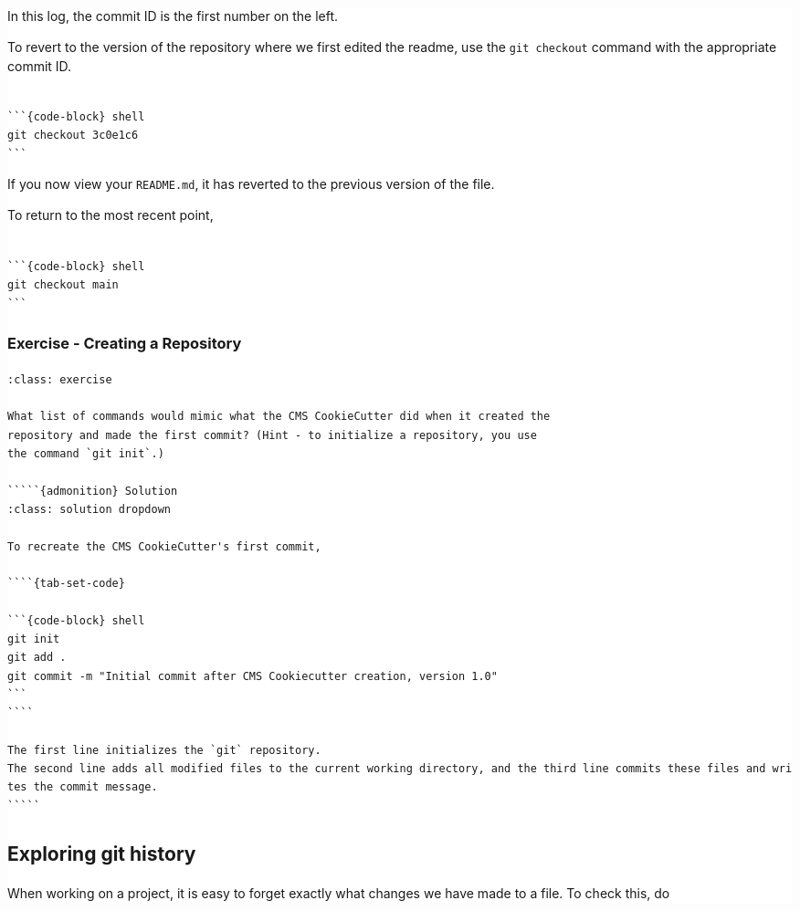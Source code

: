 
In this log, the commit ID is the first number on the left.

To revert to the version of the repository where we first edited the readme,
use the `git checkout` command with the appropriate commit ID.

````{tab-set-code} 

```{code-block} shell
git checkout 3c0e1c6
```
````


If you now view your `README.md`, it has reverted to the previous version of the file.

To return to the most recent point,

````{tab-set-code} 

```{code-block} shell
git checkout main
```
````

### Exercise - Creating a Repository

``````{admonition} Exercise
:class: exercise

What list of commands would mimic what the CMS CookieCutter did when it created the 
repository and made the first commit? (Hint - to initialize a repository, you use
the command `git init`.)

`````{admonition} Solution
:class: solution dropdown

To recreate the CMS CookieCutter's first commit,

````{tab-set-code} 

```{code-block} shell
git init
git add .
git commit -m "Initial commit after CMS Cookiecutter creation, version 1.0"
```
````

The first line initializes the `git` repository.
The second line adds all modified files to the current working directory, and the third line commits these files and writes the commit message.
`````
``````

## Exploring git history

When working on a project, it is easy to forget exactly what changes we have made to a file.
To check this, do
